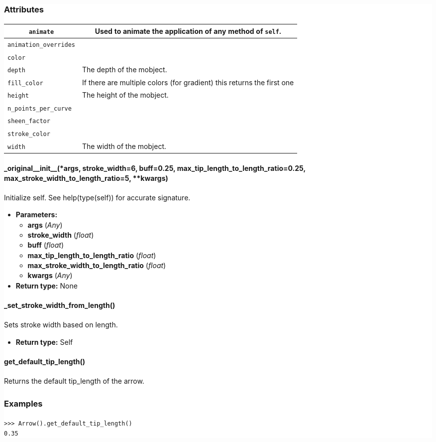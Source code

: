 ### Attributes

| `animate`             | Used to animate the application of any method of `self`.               |
|-----------------------|------------------------------------------------------------------------|
| `animation_overrides` |                                                                        |
| `color`               |                                                                        |
| `depth`               | The depth of the mobject.                                              |
| `fill_color`          | If there are multiple colors (for gradient) this returns the first one |
| `height`              | The height of the mobject.                                             |
| `n_points_per_curve`  |                                                                        |
| `sheen_factor`        |                                                                        |
| `stroke_color`        |                                                                        |
| `width`               | The width of the mobject.                                              |

#### \_original_\_init_\_(\*args, stroke_width=6, buff=0.25, max_tip_length_to_length_ratio=0.25, max_stroke_width_to_length_ratio=5, \*\*kwargs)

Initialize self.  See help(type(self)) for accurate signature.

* **Parameters:**
  * **args** (*Any*)
  * **stroke_width** (*float*)
  * **buff** (*float*)
  * **max_tip_length_to_length_ratio** (*float*)
  * **max_stroke_width_to_length_ratio** (*float*)
  * **kwargs** (*Any*)
* **Return type:**
  None

#### \_set_stroke_width_from_length()

Sets stroke width based on length.

* **Return type:**
  Self

#### get_default_tip_length()

Returns the default tip_length of the arrow.

### Examples

```default
>>> Arrow().get_default_tip_length()
0.35
```
